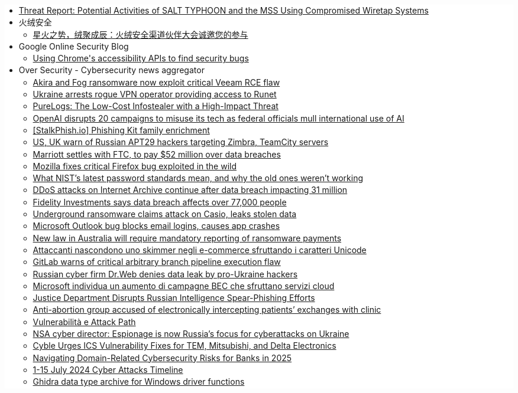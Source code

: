   - [Threat Report: Potential Activities of SALT TYPHOON and the MSS Using Compromised Wiretap Systems](https://krypt3ia.wordpress.com/2024/10/10/threat-report-potential-activities-of-salt-typhoon-and-the-mss-using-compromised-wiretap-systems/)
- 火绒安全
  - [星火之势，绒聚成辰：火绒安全渠道伙伴大会诚邀您的参与](https://mp.weixin.qq.com/s?__biz=MzI3NjYzMDM1Mg==&mid=2247520130&idx=1&sn=f52bfe8b6b7f9fd6889b8d49dc39fe56&chksm=eb7051bddc07d8ab0c146d2e8514ca1d60caf67c69052e1e36d2479e77d71b86097d2c7af626&scene=58&subscene=0#rd)
- Google Online Security Blog
  - [Using Chrome's accessibility APIs to find security bugs](http://security.googleblog.com/2024/10/using-chromes-accessibility-apis-to.html)
- Over Security - Cybersecurity news aggregator
  - [Akira and Fog ransomware now exploit critical Veeam RCE flaw](https://www.bleepingcomputer.com/news/security/akira-and-fog-ransomware-now-exploiting-critical-veeam-rce-flaw/)
  - [Ukraine arrests rogue VPN operator providing access to Runet](https://www.bleepingcomputer.com/news/legal/ukraine-arrests-rogue-vpn-operator-providing-access-to-runet/)
  - [PureLogs: The Low-Cost Infostealer with a High-Impact Threat](https://flashpoint.io/blog/purelogs-low-cost-infostealer-high-impact-threat/)
  - [OpenAI disrupts 20 campaigns to misuse its tech as federal officials mull international use of AI](https://therecord.media/openai-disrupts-campaigns-misusing-tech-gov-officials-mull-ai)
  - [[StalkPhish.io] Phishing Kit family enrichment](https://stalkphish.com/2024/10/10/stalkphish-io-phishing-kit-family-enrichment/)
  - [US, UK warn of Russian APT29 hackers targeting Zimbra, TeamCity servers](https://www.bleepingcomputer.com/news/security/us-uk-warn-of-russian-apt29-hackers-targeting-zimbra-teamcity-servers/)
  - [Marriott settles with FTC, to pay $52 million over data breaches](https://www.bleepingcomputer.com/news/legal/marriott-settles-with-ftc-to-pay-52-million-over-data-breaches/)
  - [Mozilla fixes critical Firefox bug exploited in the wild](https://therecord.media/mozilla-fixes-critical-firefox-bug-exploited-by-hackers)
  - [What NIST’s latest password standards mean, and why the old ones weren’t working](https://blog.talosintelligence.com/threat-source-newsletter-oct-10-2024/)
  - [DDoS attacks on Internet Archive continue after data breach impacting 31 million](https://therecord.media/internet-archive-data-breach-ddos-defacement)
  - [Fidelity Investments says data breach affects over 77,000 people](https://www.bleepingcomputer.com/news/security/fidelity-investments-says-data-breach-affects-over-77-000-people/)
  - [Underground ransomware claims attack on Casio, leaks stolen data](https://www.bleepingcomputer.com/news/security/underground-ransomware-claims-attack-on-casio-leaks-stolen-data/)
  - [Microsoft Outlook bug blocks email logins, causes app crashes](https://www.bleepingcomputer.com/news/microsoft/microsoft-outlook-bug-blocks-email-logins-causes-app-crashes/)
  - [New law in Australia will require mandatory reporting of ransomware payments](https://therecord.media/australia-bill-mandatory-reporting-ransomware-payments)
  - [Attaccanti nascondono uno skimmer negli e-commerce sfruttando i caratteri Unicode](https://www.securityinfo.it/2024/10/10/attaccanti-nascondono-uno-skimmer-negli-e-commerce-sfruttando-i-caratteri-unicode/)
  - [GitLab warns of critical arbitrary branch pipeline execution flaw](https://www.bleepingcomputer.com/news/security/gitlab-warns-of-critical-arbitrary-branch-pipeline-execution-flaw/)
  - [Russian cyber firm Dr.Web denies data leak by pro-Ukraine hackers](https://therecord.media/russian-antivirus-company-drweb-denies-data-leak)
  - [Microsoft individua un aumento di campagne BEC che sfruttano servizi cloud](https://www.securityinfo.it/2024/10/10/microsoft-individua-un-aumento-di-campagne-bec-che-sfruttano-servizi-cloud/)
  - [Justice Department Disrupts Russian Intelligence Spear-Phishing Efforts](https://flashpoint.io/blog/justice-department-disrupts-russian-intelligence-spear-phishing-efforts/)
  - [Anti-abortion group accused of electronically intercepting patients’ exchanges with clinic](https://therecord.media/anti-abortion-group-massachusetts-accused-intercepting-messages)
  - [Vulnerabilità e Attack Path](https://roccosicilia.com/2024/10/10/vulnerabilita-e-attack-path/)
  - [NSA cyber director: Espionage is now Russia’s focus for cyberattacks on Ukraine](https://therecord.media/russia-ukraine-espionage-luber-nsa)
  - [Cyble Urges ICS Vulnerability Fixes for TEM, Mitsubishi, and Delta Electronics](https://cyble.com/blog/cyble-urges-ics-vulnerability-fixes-for-tem-mitsubishi-and-delta-electronics/)
  - [Navigating Domain-Related Cybersecurity Risks for Banks in 2025](https://bfore.ai/navigating-domain-related-cybersecurity-risks-for-banks-in-2025/)
  - [1-15 July 2024 Cyber Attacks Timeline](https://www.hackmageddon.com/2024/10/10/1-15-july-2024-cyber-attacks-timeline/)
  - [Ghidra data type archive for Windows driver functions](https://blog.talosintelligence.com/ghidra-data-type-archive-for-windows-drivers/)